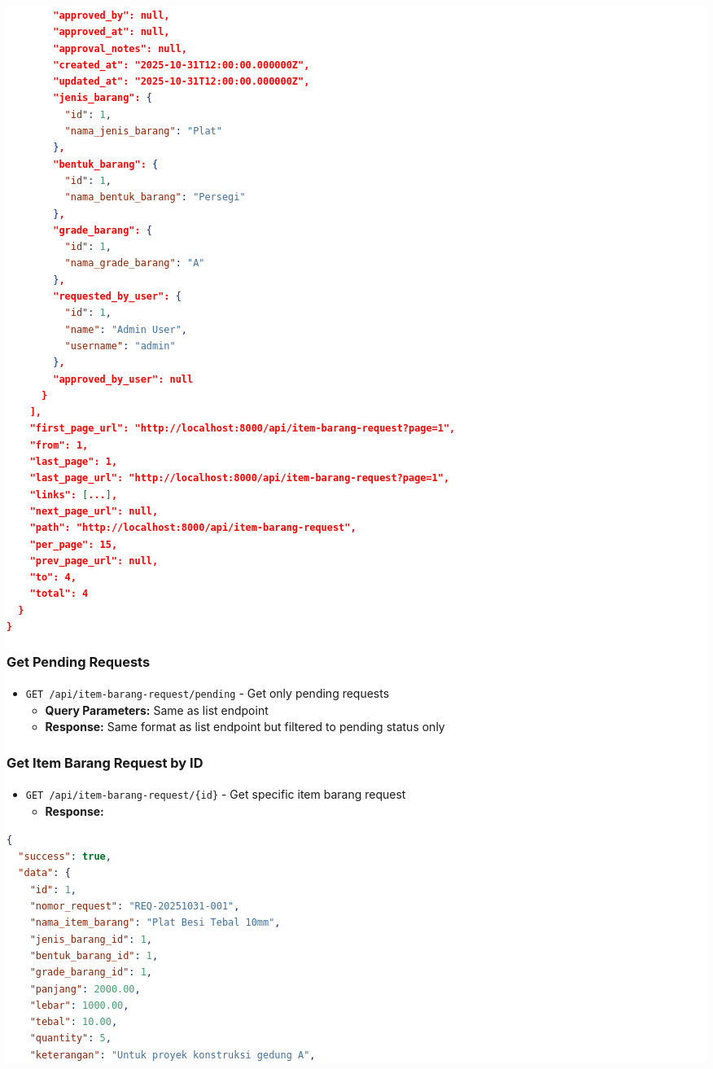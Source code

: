 ```json
        "approved_by": null,
        "approved_at": null,
        "approval_notes": null,
        "created_at": "2025-10-31T12:00:00.000000Z",
        "updated_at": "2025-10-31T12:00:00.000000Z",
        "jenis_barang": {
          "id": 1,
          "nama_jenis_barang": "Plat"
        },
        "bentuk_barang": {
          "id": 1,
          "nama_bentuk_barang": "Persegi"
        },
        "grade_barang": {
          "id": 1,
          "nama_grade_barang": "A"
        },
        "requested_by_user": {
          "id": 1,
          "name": "Admin User",
          "username": "admin"
        },
        "approved_by_user": null
      }
    ],
    "first_page_url": "http://localhost:8000/api/item-barang-request?page=1",
    "from": 1,
    "last_page": 1,
    "last_page_url": "http://localhost:8000/api/item-barang-request?page=1",
    "links": [...],
    "next_page_url": null,
    "path": "http://localhost:8000/api/item-barang-request",
    "per_page": 15,
    "prev_page_url": null,
    "to": 4,
    "total": 4
  }
}
```

### Get Pending Requests
- `GET /api/item-barang-request/pending` - Get only pending requests
  - **Query Parameters:** Same as list endpoint
  - **Response:** Same format as list endpoint but filtered to pending status only

### Get Item Barang Request by ID
- `GET /api/item-barang-request/{id}` - Get specific item barang request
  - **Response:**
```json
{
  "success": true,
  "data": {
    "id": 1,
    "nomor_request": "REQ-20251031-001",
    "nama_item_barang": "Plat Besi Tebal 10mm",
    "jenis_barang_id": 1,
    "bentuk_barang_id": 1,
    "grade_barang_id": 1,
    "panjang": 2000.00,
    "lebar": 1000.00,
    "tebal": 10.00,
    "quantity": 5,
    "keterangan": "Untuk proyek konstruksi gedung A",
```